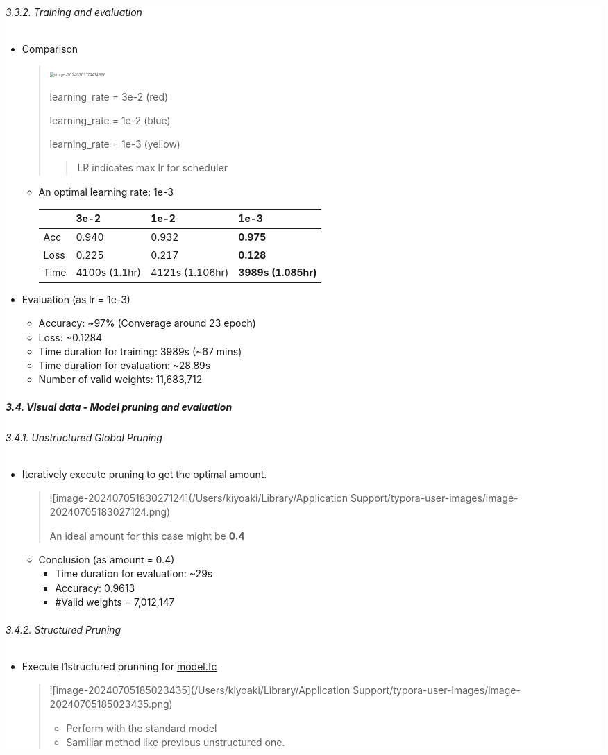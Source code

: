 ###### 3.3.2. Training and evaluation

- Comparison

  > <img src="/Users/kiyoaki/Library/Application Support/typora-user-images/image-20240705174414868.png" alt="image-20240705174414868" style="zoom:40%;" />
  >
  > learning_rate = 3e-2 (red)
  >
  > learning_rate = 1e-2 (blue)
  >
  > learning_rate = 1e-3 (yellow)
  >
  > > LR indicates max lr for scheduler

  - An optimal learning rate: 1e-3

    |      | 3e-2          | 1e-2            | 1e-3                |
    | ---- | ------------- | --------------- | ------------------- |
    | Acc  | 0.940         | 0.932           | **0.975**           |
    | Loss | 0.225         | 0.217           | **0.128**           |
    | Time | 4100s (1.1hr) | 4121s (1.106hr) | **3989s (1.085hr)** |

- Evaluation (as lr = 1e-3)

  - Accuracy: ~97% (Converage around 23 epoch)
  - Loss: ~0.1284
  - Time duration for training: 3989s (~67 mins)
  - Time duration for evaluation: ~28.89s
  - Number of valid weights: 11,683,712

##### 3.4. Visual data - Model pruning and evaluation

###### 3.4.1. Unstructured Global Pruning

- Iteratively execute pruning to get the optimal amount.

  > ![image-20240705183027124](/Users/kiyoaki/Library/Application Support/typora-user-images/image-20240705183027124.png)
  >
  > An ideal amount for this case might be **0.4**

  - Conclusion (as amount = 0.4)
    - Time duration for evaluation: ~29s
    - Accuracy: 0.9613
    - \#Valid weights = 7,012,147

###### 3.4.2. Structured Pruning

- Execute l1structured prunning for <u>model.fc</u>

  >![image-20240705185023435](/Users/kiyoaki/Library/Application Support/typora-user-images/image-20240705185023435.png)
  >
  >- Perform with the standard model
  >- Samiliar method like previous unstructured one.
